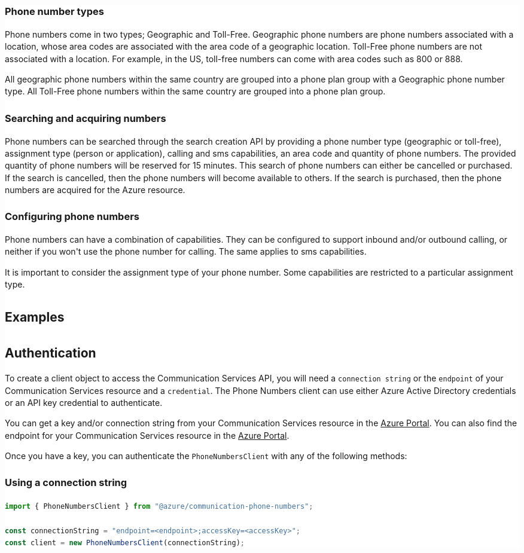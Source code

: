 ### Phone number types

Phone numbers come in two types; Geographic and Toll-Free. Geographic phone numbers are phone numbers associated with a location, whose area codes are associated with the area code of a geographic location. Toll-Free phone numbers are not associated with a location. For example, in the US, toll-free numbers can come with area codes such as 800 or 888.

All geographic phone numbers within the same country are grouped into a phone plan group with a Geographic phone number type. All Toll-Free phone numbers within the same country are grouped into a phone plan group.

### Searching and acquiring numbers

Phone numbers can be searched through the search creation API by providing a phone number type (geographic or toll-free), assignment type (person or application), calling and sms capabilities, an area code and quantity of phone numbers. The provided quantity of phone numbers will be reserved for 15 minutes. This search of phone numbers can either be cancelled or purchased. If the search is cancelled, then the phone numbers will become available to others. If the search is purchased, then the phone numbers are acquired for the Azure resource.

### Configuring phone numbers

Phone numbers can have a combination of capabilities. They can be configured to support inbound and/or outbound calling, or neither if you won't use the phone number for calling. The same applies to sms capabilities.

It is important to consider the assignment type of your phone number. Some capabilities are restricted to a particular assignment type.

## Examples

## Authentication

To create a client object to access the Communication Services API, you will need a `connection string` or the `endpoint` of your Communication Services resource and a `credential`. The Phone Numbers client can use either Azure Active Directory credentials or an API key credential to authenticate.

You can get a key and/or connection string from your Communication Services resource in the [Azure Portal][azure_portal]. You can also find the endpoint for your Communication Services resource in the [Azure Portal][azure_portal].

Once you have a key, you can authenticate the `PhoneNumbersClient` with any of the following methods:

### Using a connection string

```typescript
import { PhoneNumbersClient } from "@azure/communication-phone-numbers";

const connectionString = "endpoint=<endpoint>;accessKey=<accessKey>";
const client = new PhoneNumbersClient(connectionString);
```


[azure_cli]: https://docs.microsoft.com/cli/azure
[azure_sub]: https://azure.microsoft.com/free/
[azure_portal]: https://portal.azure.com
[azure_powershell]: https://docs.microsoft.com/powershell/module/az.communication/new-azcommunicationservice
[defaultazurecredential]: https://github.com/Azure/azure-sdk-for-js/tree/main/sdk/identity/identity#defaultazurecredential
[azure_identity]: https://github.com/Azure/azure-sdk-for-js/tree/main/sdk/identity/identity
[azure_identity_readme]: https://github.com/Azure/azure-sdk-for-js/blob/main/sdk/identity/identity/README.md